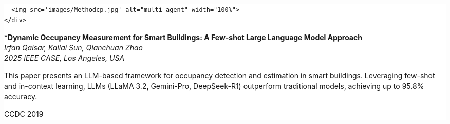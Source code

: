       <img src='images/Methodcp.jpg' alt="multi-agent" width="100%">
    </div>
  </div>
  <div class='paper-box-text' markdown="1">

***[Dynamic Occupancy Measurement for Smart Buildings: A Few-shot Large Language Model Approach](https://ieeexplore.ieee.org/abstract/document/11163957)**  
*Irfan Qaisar, Kailai Sun, Qianchuan Zhao*  
*2025 IEEE CASE, Los Angeles, USA*  

This paper presents an LLM-based framework for occupancy detection and estimation in smart buildings. Leveraging few-shot and in-context learning, LLMs (LLaMA 3.2, Gemini-Pro, DeepSeek-R1) outperform traditional models, achieving up to 95.8% accuracy.
  
  </div>
</div>

<div class='paper-box'>
  <div class='paper-box-image'>
    <div>
      <div class="badge">CCDC 2019</div>